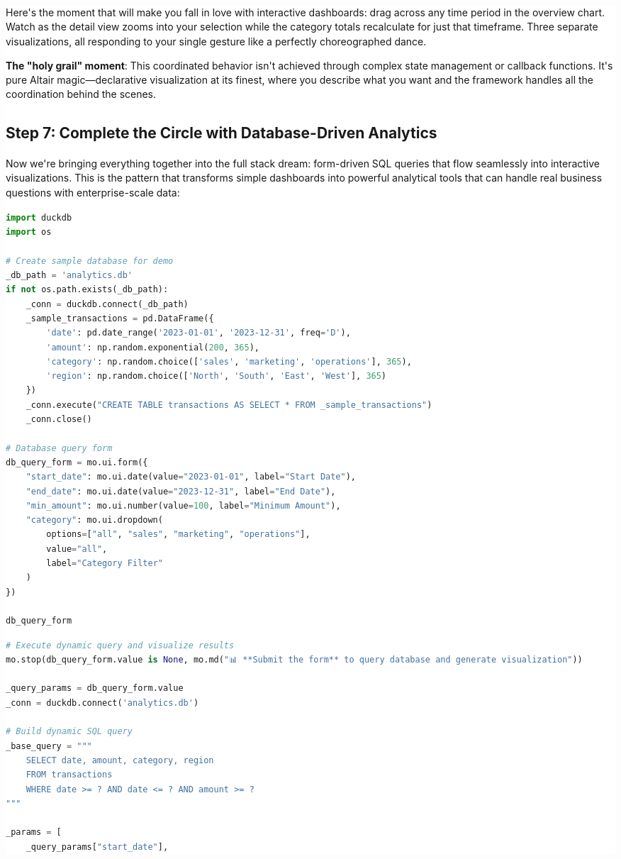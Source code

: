 Here's the moment that will make you fall in love with interactive dashboards: drag across any time period in the overview chart. Watch as the detail view zooms into your selection while the category totals recalculate for just that timeframe. Three separate visualizations, all responding to your single gesture like a perfectly choreographed dance.

**The "holy grail" moment**: This coordinated behavior isn't achieved through complex state management or callback functions. It's pure Altair magic—declarative visualization at its finest, where you describe what you want and the framework handles all the coordination behind the scenes.

## Step 7: Complete the Circle with Database-Driven Analytics

Now we're bringing everything together into the full stack dream: form-driven SQL queries that flow seamlessly into interactive visualizations. This is the pattern that transforms simple dashboards into powerful analytical tools that can handle real business questions with enterprise-scale data:

```python
import duckdb
import os

# Create sample database for demo
_db_path = 'analytics.db'
if not os.path.exists(_db_path):
    _conn = duckdb.connect(_db_path)
    _sample_transactions = pd.DataFrame({
        'date': pd.date_range('2023-01-01', '2023-12-31', freq='D'),
        'amount': np.random.exponential(200, 365),
        'category': np.random.choice(['sales', 'marketing', 'operations'], 365),
        'region': np.random.choice(['North', 'South', 'East', 'West'], 365)
    })
    _conn.execute("CREATE TABLE transactions AS SELECT * FROM _sample_transactions")
    _conn.close()

# Database query form
db_query_form = mo.ui.form({
    "start_date": mo.ui.date(value="2023-01-01", label="Start Date"),
    "end_date": mo.ui.date(value="2023-12-31", label="End Date"),
    "min_amount": mo.ui.number(value=100, label="Minimum Amount"),
    "category": mo.ui.dropdown(
        options=["all", "sales", "marketing", "operations"], 
        value="all", 
        label="Category Filter"
    )
})

db_query_form
```

```python
# Execute dynamic query and visualize results
mo.stop(db_query_form.value is None, mo.md("📊 **Submit the form** to query database and generate visualization"))

_query_params = db_query_form.value
_conn = duckdb.connect('analytics.db')

# Build dynamic SQL query
_base_query = """
    SELECT date, amount, category, region
    FROM transactions 
    WHERE date >= ? AND date <= ? AND amount >= ?
"""

_params = [
    _query_params["start_date"],
```